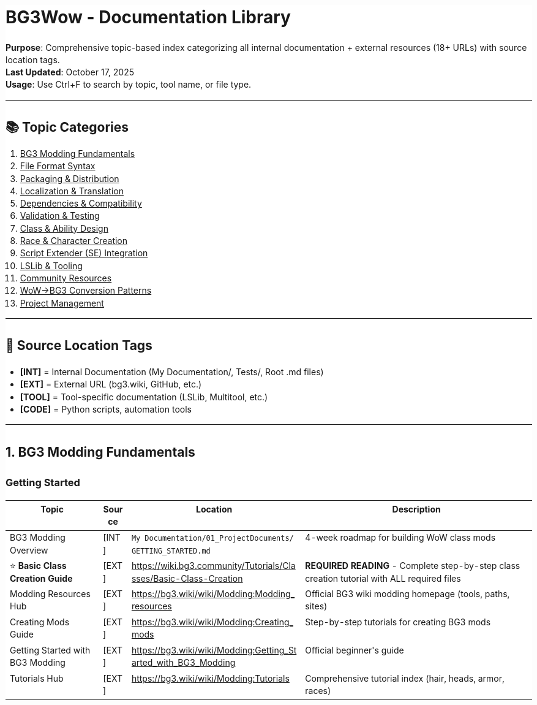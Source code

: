 # BG3Wow - Documentation Library

**Purpose**: Comprehensive topic-based index categorizing all internal documentation + external resources (18+ URLs) with source location tags.  
**Last Updated**: October 17, 2025  
**Usage**: Use Ctrl+F to search by topic, tool name, or file type.

---

## 📚 **Topic Categories**

1. [BG3 Modding Fundamentals](#bg3-modding-fundamentals)
2. [File Format Syntax](#file-format-syntax)
3. [Packaging & Distribution](#packaging--distribution)
4. [Localization & Translation](#localization--translation)
5. [Dependencies & Compatibility](#dependencies--compatibility)
6. [Validation & Testing](#validation--testing)
7. [Class & Ability Design](#class--ability-design)
8. [Race & Character Creation](#race--character-creation)
9. [Script Extender (SE) Integration](#script-extender-se-integration)
10. [LSLib & Tooling](#lslib--tooling)
11. [Community Resources](#community-resources)
12. [WoW→BG3 Conversion Patterns](#wowbg3-conversion-patterns)
13. [Project Management](#project-management)

---

## 🧭 **Source Location Tags**

- **[INT]** = Internal Documentation (My Documentation/, Tests/, Root .md files)
- **[EXT]** = External URL (bg3.wiki, GitHub, etc.)
- **[TOOL]** = Tool-specific documentation (LSLib, Multitool, etc.)
- **[CODE]** = Python scripts, automation tools

---

## 1. BG3 Modding Fundamentals

### **Getting Started**
| Topic | Source | Location | Description |
|-------|--------|----------|-------------|
| BG3 Modding Overview | [INT] | `My Documentation/01_ProjectDocuments/GETTING_STARTED.md` | 4-week roadmap for building WoW class mods |
| ⭐ **Basic Class Creation Guide** | [EXT] | https://wiki.bg3.community/Tutorials/Classes/Basic-Class-Creation | **REQUIRED READING** - Complete step-by-step class creation tutorial with ALL required files |
| Modding Resources Hub | [EXT] | https://bg3.wiki/wiki/Modding:Modding_resources | Official BG3 wiki modding homepage (tools, paths, sites) |
| Creating Mods Guide | [EXT] | https://bg3.wiki/wiki/Modding:Creating_mods | Step-by-step tutorials for creating BG3 mods |
| Getting Started with BG3 Modding | [EXT] | https://bg3.wiki/wiki/Modding:Getting_Started_with_BG3_Modding | Official beginner's guide |
| Tutorials Hub | [EXT] | https://bg3.wiki/wiki/Modding:Tutorials | Comprehensive tutorial index (hair, heads, armor, races) |
